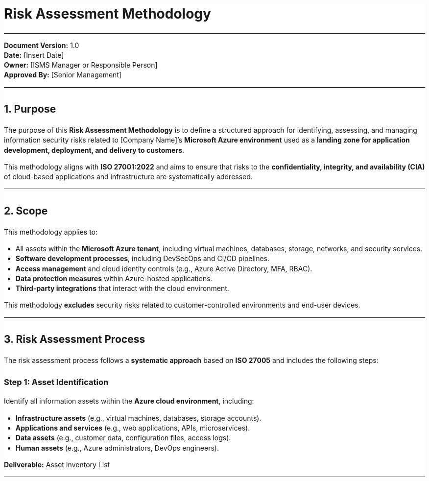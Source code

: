 # **Risk Assessment Methodology**  

---

**Document Version:** 1.0  
**Date:** [Insert Date]  
**Owner:** [ISMS Manager or Responsible Person]  
**Approved By:** [Senior Management]  

---

## **1. Purpose**  
The purpose of this **Risk Assessment Methodology** is to define a structured approach for identifying, assessing, and managing information security risks related to [Company Name]’s **Microsoft Azure environment** used as a **landing zone for application development, deployment, and delivery to customers**.  

This methodology aligns with **ISO 27001:2022** and aims to ensure that risks to the **confidentiality, integrity, and availability (CIA)** of cloud-based applications and infrastructure are systematically addressed.  

---

## **2. Scope**  
This methodology applies to:  
- All assets within the **Microsoft Azure tenant**, including virtual machines, databases, storage, networks, and security services.  
- **Software development processes**, including DevSecOps and CI/CD pipelines.  
- **Access management** and cloud identity controls (e.g., Azure Active Directory, MFA, RBAC).  
- **Data protection measures** within Azure-hosted applications.  
- **Third-party integrations** that interact with the cloud environment.  

This methodology **excludes** security risks related to customer-controlled environments and end-user devices.  

---

## **3. Risk Assessment Process**  
The risk assessment process follows a **systematic approach** based on **ISO 27005** and includes the following steps:  

### **Step 1: Asset Identification**  
Identify all information assets within the **Azure cloud environment**, including:  
- **Infrastructure assets** (e.g., virtual machines, databases, storage accounts).  
- **Applications and services** (e.g., web applications, APIs, microservices).  
- **Data assets** (e.g., customer data, configuration files, access logs).  
- **Human assets** (e.g., Azure administrators, DevOps engineers).  

**Deliverable:** Asset Inventory List  

---
